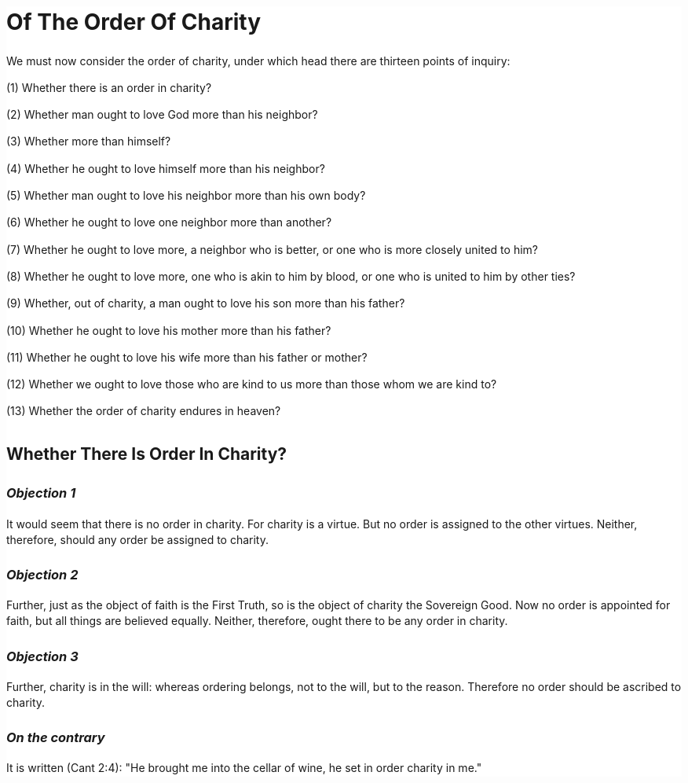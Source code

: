 # Of The Order Of Charity

We must now consider the order of charity, under which head there are
thirteen points of inquiry:

(1) Whether there is an order in charity?

(2) Whether man ought to love God more than his neighbor?

(3) Whether more than himself?

(4) Whether he ought to love himself more than his neighbor?

(5) Whether man ought to love his neighbor more than his own body?

(6) Whether he ought to love one neighbor more than another?

(7) Whether he ought to love more, a neighbor who is better, or one
who is more closely united to him?

(8) Whether he ought to love more, one who is akin to him by blood, or
one who is united to him by other ties?

(9) Whether, out of charity, a man ought to love his son more than his
father?

(10) Whether he ought to love his mother more than his father?

(11) Whether he ought to love his wife more than his father or mother?

(12) Whether we ought to love those who are kind to us more than those
whom we are kind to?

(13) Whether the order of charity endures in heaven?


## Whether There Is Order In Charity?

### *Objection 1*
It would seem that there is no order in charity. For
charity is a virtue. But no order is assigned to the other virtues.
Neither, therefore, should any order be assigned to charity.

### *Objection 2*
Further, just as the object of faith is the First Truth, so
is the object of charity the Sovereign Good. Now no order is
appointed for faith, but all things are believed equally. Neither,
therefore, ought there to be any order in charity.

### *Objection 3*
Further, charity is in the will: whereas ordering belongs,
not to the will, but to the reason. Therefore no order should be
ascribed to charity.

### *On the contrary*
It is written (Cant 2:4): "He brought me into the
cellar of wine, he set in order charity in me."
